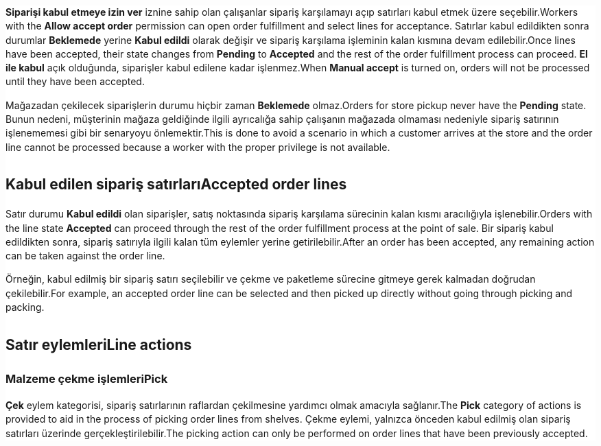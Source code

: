 <span data-ttu-id="82f93-147">**Siparişi kabul etmeye izin ver** iznine sahip olan çalışanlar sipariş karşılamayı açıp satırları kabul etmek üzere seçebilir.</span><span class="sxs-lookup"><span data-stu-id="82f93-147">Workers with the **Allow accept order** permission can open order fulfillment and select lines for acceptance.</span></span> <span data-ttu-id="82f93-148">Satırlar kabul edildikten sonra durumlar **Beklemede** yerine **Kabul edildi** olarak değişir ve sipariş karşılama işleminin kalan kısmına devam edilebilir.</span><span class="sxs-lookup"><span data-stu-id="82f93-148">Once lines have been accepted, their state changes from **Pending** to **Accepted** and the rest of the order fulfillment process can proceed.</span></span> <span data-ttu-id="82f93-149">**El ile kabul** açık olduğunda, siparişler kabul edilene kadar işlenmez.</span><span class="sxs-lookup"><span data-stu-id="82f93-149">When **Manual accept** is turned on, orders will not be processed until they have been accepted.</span></span>

<span data-ttu-id="82f93-150">Mağazadan çekilecek siparişlerin durumu hiçbir zaman **Beklemede** olmaz.</span><span class="sxs-lookup"><span data-stu-id="82f93-150">Orders for store pickup never have the **Pending** state.</span></span> <span data-ttu-id="82f93-151">Bunun nedeni, müşterinin mağaza geldiğinde ilgili ayrıcalığa sahip çalışanın mağazada olmaması nedeniyle sipariş satırının işlenememesi gibi bir senaryoyu önlemektir.</span><span class="sxs-lookup"><span data-stu-id="82f93-151">This is done to avoid a scenario in which a customer arrives at the store and the order line cannot be processed because a worker with the proper privilege is not available.</span></span>

## <a name="accepted-order-lines"></a><span data-ttu-id="82f93-152">Kabul edilen sipariş satırları</span><span class="sxs-lookup"><span data-stu-id="82f93-152">Accepted order lines</span></span>

<span data-ttu-id="82f93-153">Satır durumu **Kabul edildi** olan siparişler, satış noktasında sipariş karşılama sürecinin kalan kısmı aracılığıyla işlenebilir.</span><span class="sxs-lookup"><span data-stu-id="82f93-153">Orders with the line state **Accepted** can proceed through the rest of the order fulfillment process at the point of sale.</span></span> <span data-ttu-id="82f93-154">Bir sipariş kabul edildikten sonra, sipariş satırıyla ilgili kalan tüm eylemler yerine getirilebilir.</span><span class="sxs-lookup"><span data-stu-id="82f93-154">After an order has been accepted, any remaining action can be taken against the order line.</span></span>

<span data-ttu-id="82f93-155">Örneğin, kabul edilmiş bir sipariş satırı seçilebilir ve çekme ve paketleme sürecine gitmeye gerek kalmadan doğrudan çekilebilir.</span><span class="sxs-lookup"><span data-stu-id="82f93-155">For example, an accepted order line can be selected and then picked up directly without going through picking and packing.</span></span>

## <a name="line-actions"></a><span data-ttu-id="82f93-156">Satır eylemleri</span><span class="sxs-lookup"><span data-stu-id="82f93-156">Line actions</span></span>

### <a name="pick"></a><span data-ttu-id="82f93-157">Malzeme çekme işlemleri</span><span class="sxs-lookup"><span data-stu-id="82f93-157">Pick</span></span>

<span data-ttu-id="82f93-158">**Çek** eylem kategorisi, sipariş satırlarının raflardan çekilmesine yardımcı olmak amacıyla sağlanır.</span><span class="sxs-lookup"><span data-stu-id="82f93-158">The **Pick** category of actions is provided to aid in the process of picking order lines from shelves.</span></span> <span data-ttu-id="82f93-159">Çekme eylemi, yalnızca önceden kabul edilmiş olan sipariş satırları üzerinde gerçekleştirilebilir.</span><span class="sxs-lookup"><span data-stu-id="82f93-159">The picking action can only be performed on order lines that have been previously accepted.</span></span>
